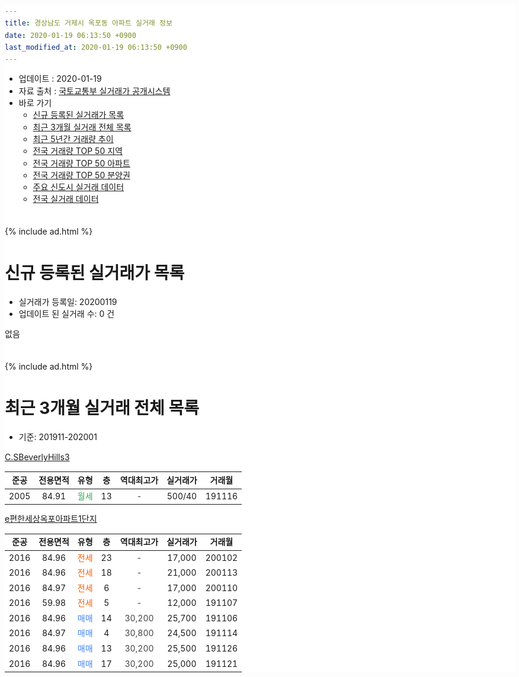 ```yaml
---
title: 경상남도 거제시 옥포동 아파트 실거래 정보
date: 2020-01-19 06:13:50 +0900
last_modified_at: 2020-01-19 06:13:50 +0900
---
```


* 업데이트 : 2020-01-19
* 자료 출처 : [국토교통부 실거래가 공개시스템](http://rt.molit.go.kr)
* 바로 가기
    * [신규 등록된 실거래가 목록](#신규-등록된-실거래가-목록)
    * [최근 3개월 실거래 전체 목록](#최근-3개월-실거래-전체-목록)
    * [최근 5년간 거래량 추이](#최근-5년간-거래량-추이)
    * [전국 거래량 TOP 50 지역](https://apt-info.github.io/apt-trade-info/최근-3개월-전국에서-가장-거래가-많이-발생한-지역)
    * [전국 거래량 TOP 50 아파트](https://apt-info.github.io/apt-trade-info/최근-3개월-전국에서-가장-거래가-많이-발생한-아파트)
    * [전국 거래량 TOP 50 분양권](https://apt-info.github.io/apt-trade-info/최근-3개월-전국에서-가장-거래가-많이-발생한-분양권)
    * [주요 신도시 실거래 데이터](https://apt-info.github.io/apt-trade-info/주요-신도시)
    * [전국 실거래 데이터](https://apt-info.github.io/apt-trade-info/전국)
<br>
{% include ad.html %}
<br>

# 신규 등록된 실거래가 목록
* 실거래가 등록일: 20200119
* 업데이트 된 실거래 수: 0 건

없음

<br>
{% include ad.html %}
<br>

# 최근 3개월 실거래 전체 목록
* 기준: 201911-202001


[C.SBeverlyHills3](https://search.naver.com/search.naver?query=%EA%B2%BD%EC%83%81%EB%82%A8%EB%8F%84+%EA%B1%B0%EC%A0%9C%EC%8B%9C+%EC%98%A5%ED%8F%AC%EB%8F%99+C.SBeverlyHills3)

|준공|전용면적|유형|층|역대최고가|실거래가|거래월|
|:---:|:---:|:---:|:---:|:---:|:---:|:---:|
|2005|84.91|<span style="color:#34a853">월세</span>|13|<span style="color:#444444">-</span>|500/40|191116|

[e편한세상옥포아파트1단지](https://search.naver.com/search.naver?query=%EA%B2%BD%EC%83%81%EB%82%A8%EB%8F%84+%EA%B1%B0%EC%A0%9C%EC%8B%9C+%EC%98%A5%ED%8F%AC%EB%8F%99+e%ED%8E%B8%ED%95%9C%EC%84%B8%EC%83%81%EC%98%A5%ED%8F%AC%EC%95%84%ED%8C%8C%ED%8A%B81%EB%8B%A8%EC%A7%80)

|준공|전용면적|유형|층|역대최고가|실거래가|거래월|
|:---:|:---:|:---:|:---:|:---:|:---:|:---:|
|2016|84.96|<span style="color:#ff5a00">전세</span>|23|<span style="color:#444444">-</span>|17,000|200102|
|2016|84.96|<span style="color:#ff5a00">전세</span>|18|<span style="color:#444444">-</span>|21,000|200113|
|2016|84.97|<span style="color:#ff5a00">전세</span>|6|<span style="color:#444444">-</span>|17,000|200110|
|2016|59.98|<span style="color:#ff5a00">전세</span>|5|<span style="color:#444444">-</span>|12,000|191107|
|2016|84.96|<span style="color:#4285f3">매매</span>|14|<span style="color:#444444">30,200</span>|25,700|191106|
|2016|84.97|<span style="color:#4285f3">매매</span>|4|<span style="color:#444444">30,800</span>|24,500|191114|
|2016|84.96|<span style="color:#4285f3">매매</span>|13|<span style="color:#444444">30,200</span>|25,500|191126|
|2016|84.96|<span style="color:#4285f3">매매</span>|17|<span style="color:#444444">30,200</span>|25,000|191121|